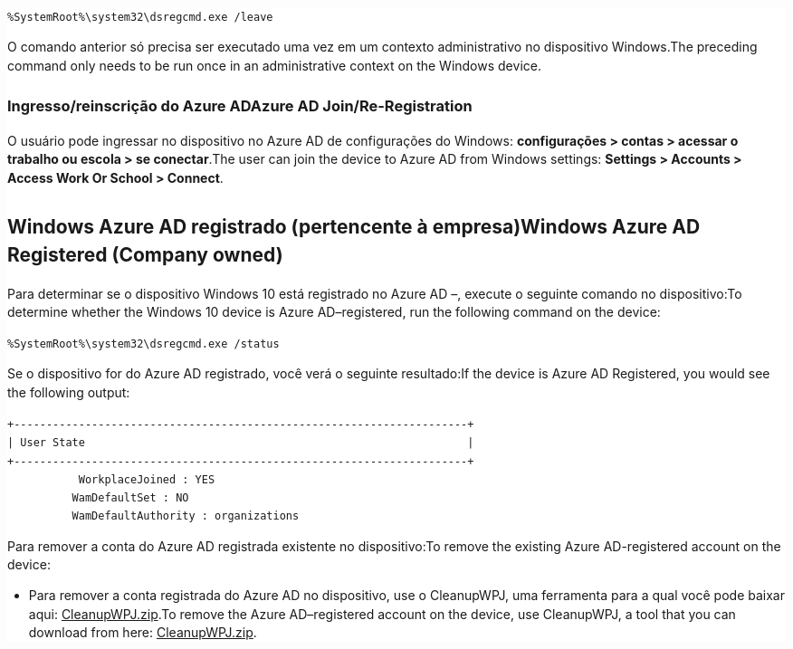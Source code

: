 ```console
%SystemRoot%\system32\dsregcmd.exe /leave
```

<span data-ttu-id="948e6-157">O comando anterior só precisa ser executado uma vez em um contexto administrativo no dispositivo Windows.</span><span class="sxs-lookup"><span data-stu-id="948e6-157">The preceding command only needs to be run once in an administrative context on the Windows device.</span></span> 

### <a name="azure-ad-joinre-registration"></a><span data-ttu-id="948e6-158">Ingresso/reinscrição do Azure AD</span><span class="sxs-lookup"><span data-stu-id="948e6-158">Azure AD Join/Re-Registration</span></span>

<span data-ttu-id="948e6-159">O usuário pode ingressar no dispositivo no Azure AD de configurações do Windows: **configurações > contas > acessar o trabalho ou escola > se conectar**.</span><span class="sxs-lookup"><span data-stu-id="948e6-159">The user can join the device to Azure AD from Windows settings: **Settings > Accounts > Access Work Or School > Connect**.</span></span>
 

## <a name="windows-azure-ad-registered-company-owned"></a><span data-ttu-id="948e6-160">Windows Azure AD registrado (pertencente à empresa)</span><span class="sxs-lookup"><span data-stu-id="948e6-160">Windows Azure AD Registered (Company owned)</span></span>

<span data-ttu-id="948e6-161">Para determinar se o dispositivo Windows 10 está registrado no Azure AD –, execute o seguinte comando no dispositivo:</span><span class="sxs-lookup"><span data-stu-id="948e6-161">To determine whether the Windows 10 device is Azure AD–registered, run the following command on the device:</span></span>

```console
%SystemRoot%\system32\dsregcmd.exe /status
```

<span data-ttu-id="948e6-162">Se o dispositivo for do Azure AD registrado, você verá o seguinte resultado:</span><span class="sxs-lookup"><span data-stu-id="948e6-162">If the device is Azure AD Registered, you would see the following output:</span></span>

```console
+----------------------------------------------------------------------+
| User State                                                           |
+----------------------------------------------------------------------+
           WorkplaceJoined : YES
          WamDefaultSet : NO
          WamDefaultAuthority : organizations
```

<span data-ttu-id="948e6-163">Para remover a conta do Azure AD registrada existente no dispositivo:</span><span class="sxs-lookup"><span data-stu-id="948e6-163">To remove the existing Azure AD-registered account on the device:</span></span>

- <span data-ttu-id="948e6-164">Para remover a conta registrada do Azure AD no dispositivo, use o CleanupWPJ, uma ferramenta para a qual você pode baixar aqui: [CleanupWPJ.zip](https://download.microsoft.com/download/8/e/f/8ef13ae0-6aa8-48a2-8697-5b1711134730/WPJCleanUp.zip).</span><span class="sxs-lookup"><span data-stu-id="948e6-164">To remove the Azure AD–registered account on the device, use CleanupWPJ, a tool that you can download from here: [CleanupWPJ.zip](https://download.microsoft.com/download/8/e/f/8ef13ae0-6aa8-48a2-8697-5b1711134730/WPJCleanUp.zip).</span></span>
